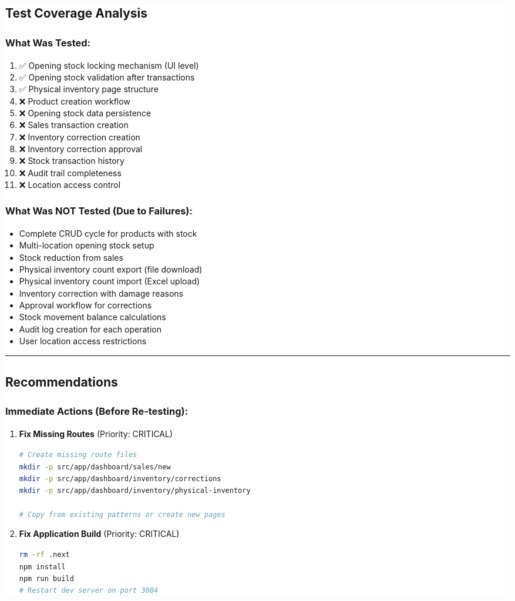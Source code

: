 
## Test Coverage Analysis

### What Was Tested:
1. ✅ Opening stock locking mechanism (UI level)
2. ✅ Opening stock validation after transactions
3. ✅ Physical inventory page structure
4. ❌ Product creation workflow
5. ❌ Opening stock data persistence
6. ❌ Sales transaction creation
7. ❌ Inventory correction creation
8. ❌ Inventory correction approval
9. ❌ Stock transaction history
10. ❌ Audit trail completeness
11. ❌ Location access control

### What Was NOT Tested (Due to Failures):
- Complete CRUD cycle for products with stock
- Multi-location opening stock setup
- Stock reduction from sales
- Physical inventory count export (file download)
- Physical inventory count import (Excel upload)
- Inventory correction with damage reasons
- Approval workflow for corrections
- Stock movement balance calculations
- Audit log creation for each operation
- User location access restrictions

---

## Recommendations

### Immediate Actions (Before Re-testing):

1. **Fix Missing Routes** (Priority: CRITICAL)
   ```bash
   # Create missing route files
   mkdir -p src/app/dashboard/sales/new
   mkdir -p src/app/dashboard/inventory/corrections
   mkdir -p src/app/dashboard/inventory/physical-inventory

   # Copy from existing patterns or create new pages
   ```

2. **Fix Application Build** (Priority: CRITICAL)
   ```bash
   rm -rf .next
   npm install
   npm run build
   # Restart dev server on port 3004
   ```
